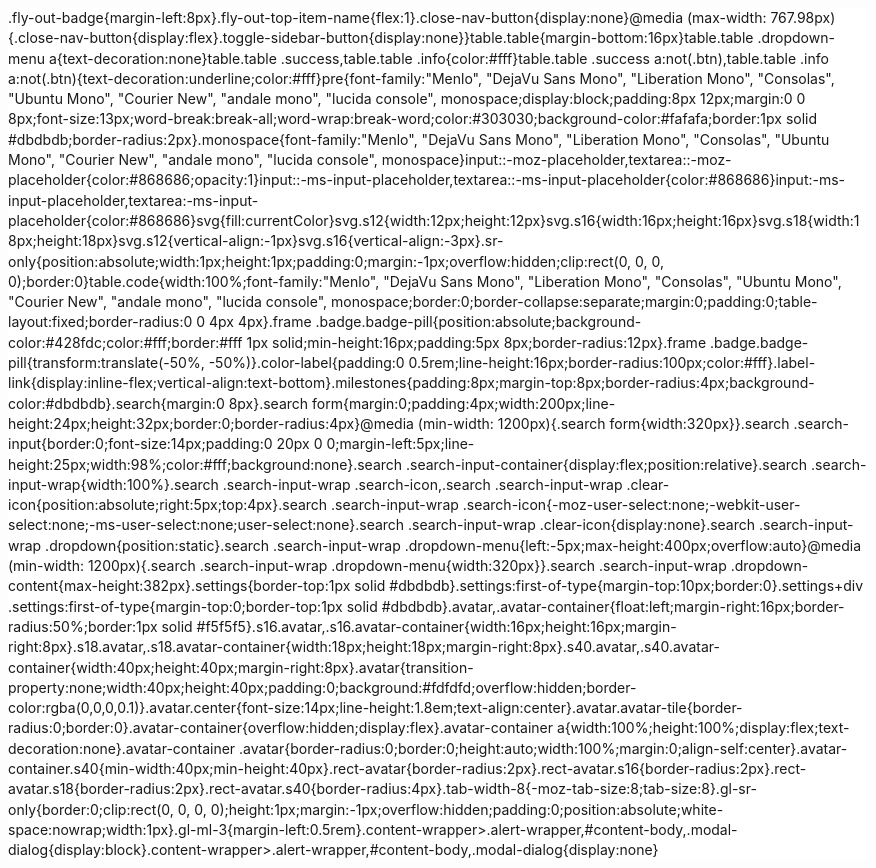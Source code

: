 .fly-out-badge{margin-left:8px}.fly-out-top-item-name{flex:1}.close-nav-button{display:none}@media (max-width: 767.98px){.close-nav-button{display:flex}.toggle-sidebar-button{display:none}}table.table{margin-bottom:16px}table.table .dropdown-menu a{text-decoration:none}table.table .success,table.table .info{color:#fff}table.table .success a:not(.btn),table.table .info a:not(.btn){text-decoration:underline;color:#fff}pre{font-family:"Menlo", "DejaVu Sans Mono", "Liberation Mono", "Consolas", "Ubuntu Mono", "Courier New", "andale mono", "lucida console", monospace;display:block;padding:8px 12px;margin:0 0 8px;font-size:13px;word-break:break-all;word-wrap:break-word;color:#303030;background-color:#fafafa;border:1px solid #dbdbdb;border-radius:2px}.monospace{font-family:"Menlo", "DejaVu Sans Mono", "Liberation Mono", "Consolas", "Ubuntu Mono", "Courier New", "andale mono", "lucida console", monospace}input::-moz-placeholder,textarea::-moz-placeholder{color:#868686;opacity:1}input::-ms-input-placeholder,textarea::-ms-input-placeholder{color:#868686}input:-ms-input-placeholder,textarea:-ms-input-placeholder{color:#868686}svg{fill:currentColor}svg.s12{width:12px;height:12px}svg.s16{width:16px;height:16px}svg.s18{width:18px;height:18px}svg.s12{vertical-align:-1px}svg.s16{vertical-align:-3px}.sr-only{position:absolute;width:1px;height:1px;padding:0;margin:-1px;overflow:hidden;clip:rect(0, 0, 0, 0);border:0}table.code{width:100%;font-family:"Menlo", "DejaVu Sans Mono", "Liberation Mono", "Consolas", "Ubuntu Mono", "Courier New", "andale mono", "lucida console", monospace;border:0;border-collapse:separate;margin:0;padding:0;table-layout:fixed;border-radius:0 0 4px 4px}.frame .badge.badge-pill{position:absolute;background-color:#428fdc;color:#fff;border:#fff 1px solid;min-height:16px;padding:5px 8px;border-radius:12px}.frame .badge.badge-pill{transform:translate(-50%, -50%)}.color-label{padding:0 0.5rem;line-height:16px;border-radius:100px;color:#fff}.label-link{display:inline-flex;vertical-align:text-bottom}.milestones{padding:8px;margin-top:8px;border-radius:4px;background-color:#dbdbdb}.search{margin:0 8px}.search form{margin:0;padding:4px;width:200px;line-height:24px;height:32px;border:0;border-radius:4px}@media (min-width: 1200px){.search form{width:320px}}.search .search-input{border:0;font-size:14px;padding:0 20px 0 0;margin-left:5px;line-height:25px;width:98%;color:#fff;background:none}.search .search-input-container{display:flex;position:relative}.search .search-input-wrap{width:100%}.search .search-input-wrap .search-icon,.search .search-input-wrap .clear-icon{position:absolute;right:5px;top:4px}.search .search-input-wrap .search-icon{-moz-user-select:none;-webkit-user-select:none;-ms-user-select:none;user-select:none}.search .search-input-wrap .clear-icon{display:none}.search .search-input-wrap .dropdown{position:static}.search .search-input-wrap .dropdown-menu{left:-5px;max-height:400px;overflow:auto}@media (min-width: 1200px){.search .search-input-wrap .dropdown-menu{width:320px}}.search .search-input-wrap .dropdown-content{max-height:382px}.settings{border-top:1px solid #dbdbdb}.settings:first-of-type{margin-top:10px;border:0}.settings+div .settings:first-of-type{margin-top:0;border-top:1px solid #dbdbdb}.avatar,.avatar-container{float:left;margin-right:16px;border-radius:50%;border:1px solid #f5f5f5}.s16.avatar,.s16.avatar-container{width:16px;height:16px;margin-right:8px}.s18.avatar,.s18.avatar-container{width:18px;height:18px;margin-right:8px}.s40.avatar,.s40.avatar-container{width:40px;height:40px;margin-right:8px}.avatar{transition-property:none;width:40px;height:40px;padding:0;background:#fdfdfd;overflow:hidden;border-color:rgba(0,0,0,0.1)}.avatar.center{font-size:14px;line-height:1.8em;text-align:center}.avatar.avatar-tile{border-radius:0;border:0}.avatar-container{overflow:hidden;display:flex}.avatar-container a{width:100%;height:100%;display:flex;text-decoration:none}.avatar-container .avatar{border-radius:0;border:0;height:auto;width:100%;margin:0;align-self:center}.avatar-container.s40{min-width:40px;min-height:40px}.rect-avatar{border-radius:2px}.rect-avatar.s16{border-radius:2px}.rect-avatar.s18{border-radius:2px}.rect-avatar.s40{border-radius:4px}.tab-width-8{-moz-tab-size:8;tab-size:8}.gl-sr-only{border:0;clip:rect(0, 0, 0, 0);height:1px;margin:-1px;overflow:hidden;padding:0;position:absolute;white-space:nowrap;width:1px}.gl-ml-3{margin-left:0.5rem}.content-wrapper>.alert-wrapper,#content-body,.modal-dialog{display:block}.content-wrapper>.alert-wrapper,#content-body,.modal-dialog{display:none}

</style>

<link rel="stylesheet" media="print" href="/assets/application-2cb8d6d6d17f1b1b8492581de92356755b864cbb6e48347a65baa2771a10ae4f.css" />
